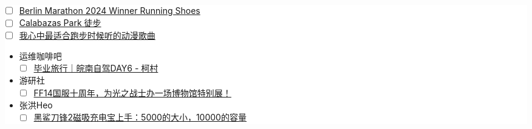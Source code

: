  - [ ] [Berlin Marathon 2024 Winner Running Shoes](https://leimao.github.io/blog/Berlin-Marathon-2024-Winner-Running-Shoes/)
  - [ ] [Calabazas Park 徒步](https://leimao.github.io/life/Calabazas-Park/)
  - [ ] [我心中最适合跑步时候听的动漫歌曲](https://leimao.github.io/essay/%E6%88%91%E5%BF%83%E4%B8%AD%E6%9C%80%E9%80%82%E5%90%88%E8%B7%91%E6%AD%A5%E6%97%B6%E5%80%99%E5%90%AC%E7%9A%84%E5%8A%A8%E6%BC%AB%E6%AD%8C%E6%9B%B2/)
- 运维咖啡吧
  - [ ] [毕业旅行｜皖南自驾DAY6 - 柯村](https://blog.ops-coffee.cn/r/china-travel-layoff-trip-day6-yixian-kecun)
- 游研社
  - [ ] [FF14国服十周年，为光之战士办一场博物馆特别展！](https://www.yystv.cn/p/12128)
- 张洪Heo
  - [ ] [黑鲨刀锋2磁吸充电宝上手：5000的大小，10000的容量](https://blog.zhheo.com/p/a28f.html)
